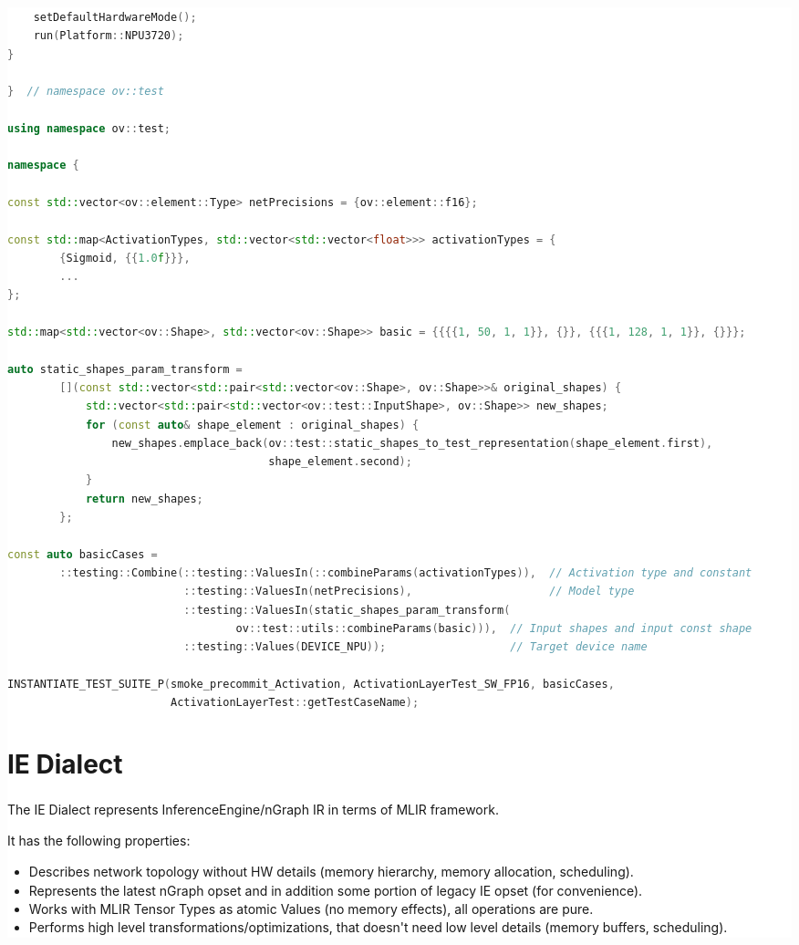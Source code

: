 ```cpp
    setDefaultHardwareMode();
    run(Platform::NPU3720);
}

}  // namespace ov::test

using namespace ov::test;

namespace {

const std::vector<ov::element::Type> netPrecisions = {ov::element::f16};

const std::map<ActivationTypes, std::vector<std::vector<float>>> activationTypes = {
        {Sigmoid, {{1.0f}}},
        ...
};

std::map<std::vector<ov::Shape>, std::vector<ov::Shape>> basic = {{{{1, 50, 1, 1}}, {}}, {{{1, 128, 1, 1}}, {}}};

auto static_shapes_param_transform =
        [](const std::vector<std::pair<std::vector<ov::Shape>, ov::Shape>>& original_shapes) {
            std::vector<std::pair<std::vector<ov::test::InputShape>, ov::Shape>> new_shapes;
            for (const auto& shape_element : original_shapes) {
                new_shapes.emplace_back(ov::test::static_shapes_to_test_representation(shape_element.first),
                                        shape_element.second);
            }
            return new_shapes;
        };

const auto basicCases =
        ::testing::Combine(::testing::ValuesIn(::combineParams(activationTypes)),  // Activation type and constant
                           ::testing::ValuesIn(netPrecisions),                     // Model type
                           ::testing::ValuesIn(static_shapes_param_transform(
                                   ov::test::utils::combineParams(basic))),  // Input shapes and input const shape
                           ::testing::Values(DEVICE_NPU));                   // Target device name

INSTANTIATE_TEST_SUITE_P(smoke_precommit_Activation, ActivationLayerTest_SW_FP16, basicCases,
                         ActivationLayerTest::getTestCaseName);
```

# IE Dialect
The IE Dialect represents InferenceEngine/nGraph IR in terms of MLIR framework.

It has the following properties:

* Describes network topology without HW details (memory hierarchy, memory allocation, scheduling).
* Represents the latest nGraph opset and in addition some portion of legacy IE opset (for convenience).
* Works with MLIR Tensor Types as atomic Values (no memory effects), all operations are pure.
* Performs high level transformations/optimizations, that doesn't need low level details (memory buffers, scheduling).
